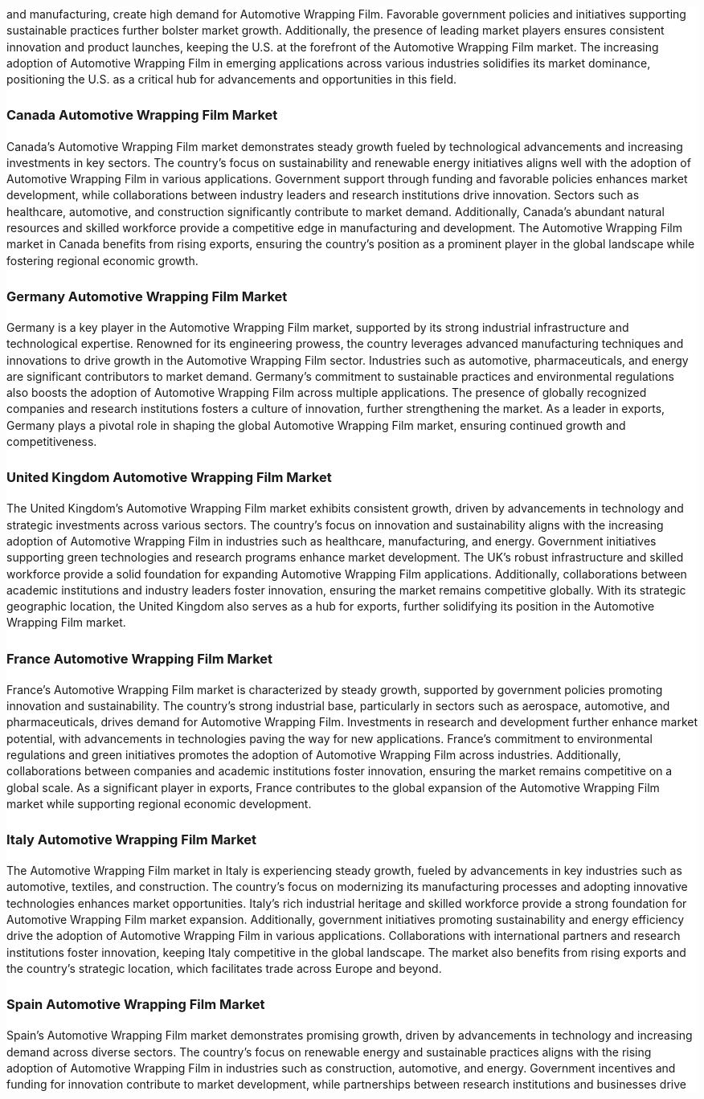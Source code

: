 and manufacturing, create high demand for Automotive Wrapping Film. Favorable government policies and initiatives supporting sustainable practices further bolster market growth. Additionally, the presence of leading market players ensures consistent innovation and product launches, keeping the U.S. at the forefront of the Automotive Wrapping Film market. The increasing adoption of Automotive Wrapping Film in emerging applications across various industries solidifies its market dominance, positioning the U.S. as a critical hub for advancements and opportunities in this field.</p><h3>Canada Automotive Wrapping Film Market</h3><p>Canada&rsquo;s Automotive Wrapping Film market demonstrates steady growth fueled by technological advancements and increasing investments in key sectors. The country&rsquo;s focus on sustainability and renewable energy initiatives aligns well with the adoption of Automotive Wrapping Film in various applications. Government support through funding and favorable policies enhances market development, while collaborations between industry leaders and research institutions drive innovation. Sectors such as healthcare, automotive, and construction significantly contribute to market demand. Additionally, Canada&rsquo;s abundant natural resources and skilled workforce provide a competitive edge in manufacturing and development. The Automotive Wrapping Film market in Canada benefits from rising exports, ensuring the country&rsquo;s position as a prominent player in the global landscape while fostering regional economic growth.</p><h3>Germany Automotive Wrapping Film Market</h3><p>Germany is a key player in the Automotive Wrapping Film market, supported by its strong industrial infrastructure and technological expertise. Renowned for its engineering prowess, the country leverages advanced manufacturing techniques and innovations to drive growth in the Automotive Wrapping Film sector. Industries such as automotive, pharmaceuticals, and energy are significant contributors to market demand. Germany&rsquo;s commitment to sustainable practices and environmental regulations also boosts the adoption of Automotive Wrapping Film across multiple applications. The presence of globally recognized companies and research institutions fosters a culture of innovation, further strengthening the market. As a leader in exports, Germany plays a pivotal role in shaping the global Automotive Wrapping Film market, ensuring continued growth and competitiveness.</p><h3>United Kingdom Automotive Wrapping Film Market</h3><p>The United Kingdom&rsquo;s Automotive Wrapping Film market exhibits consistent growth, driven by advancements in technology and strategic investments across various sectors. The country&rsquo;s focus on innovation and sustainability aligns with the increasing adoption of Automotive Wrapping Film in industries such as healthcare, manufacturing, and energy. Government initiatives supporting green technologies and research programs enhance market development. The UK&rsquo;s robust infrastructure and skilled workforce provide a solid foundation for expanding Automotive Wrapping Film applications. Additionally, collaborations between academic institutions and industry leaders foster innovation, ensuring the market remains competitive globally. With its strategic geographic location, the United Kingdom also serves as a hub for exports, further solidifying its position in the Automotive Wrapping Film market.</p><h3>France Automotive Wrapping Film Market</h3><p>France&rsquo;s Automotive Wrapping Film market is characterized by steady growth, supported by government policies promoting innovation and sustainability. The country&rsquo;s strong industrial base, particularly in sectors such as aerospace, automotive, and pharmaceuticals, drives demand for Automotive Wrapping Film. Investments in research and development further enhance market potential, with advancements in technologies paving the way for new applications. France&rsquo;s commitment to environmental regulations and green initiatives promotes the adoption of Automotive Wrapping Film across industries. Additionally, collaborations between companies and academic institutions foster innovation, ensuring the market remains competitive on a global scale. As a significant player in exports, France contributes to the global expansion of the Automotive Wrapping Film market while supporting regional economic development.</p><h3>Italy Automotive Wrapping Film Market</h3><p>The Automotive Wrapping Film market in Italy is experiencing steady growth, fueled by advancements in key industries such as automotive, textiles, and construction. The country&rsquo;s focus on modernizing its manufacturing processes and adopting innovative technologies enhances market opportunities. Italy&rsquo;s rich industrial heritage and skilled workforce provide a strong foundation for Automotive Wrapping Film market expansion. Additionally, government initiatives promoting sustainability and energy efficiency drive the adoption of Automotive Wrapping Film in various applications. Collaborations with international partners and research institutions foster innovation, keeping Italy competitive in the global landscape. The market also benefits from rising exports and the country&rsquo;s strategic location, which facilitates trade across Europe and beyond.</p><h3>Spain Automotive Wrapping Film Market</h3><p>Spain&rsquo;s Automotive Wrapping Film market demonstrates promising growth, driven by advancements in technology and increasing demand across diverse sectors. The country&rsquo;s focus on renewable energy and sustainable practices aligns with the rising adoption of Automotive Wrapping Film in industries such as construction, automotive, and energy. Government incentives and funding for innovation contribute to market development, while partnerships between research institutions and businesses drive